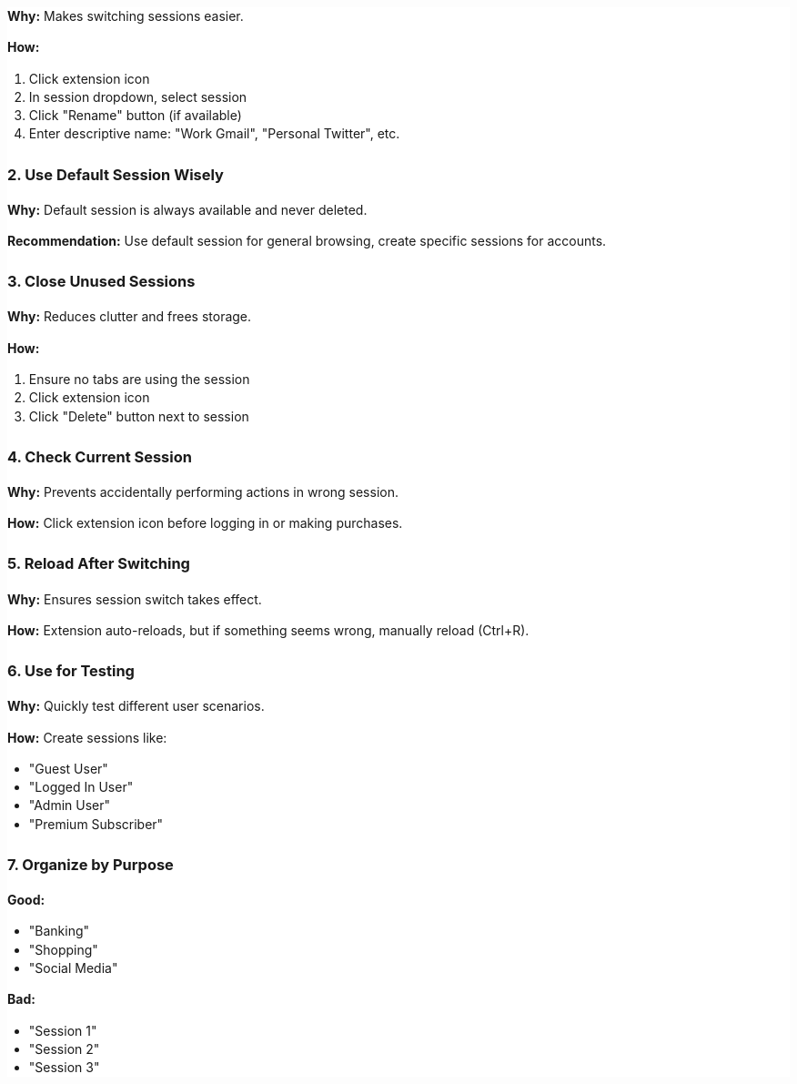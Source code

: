 **Why:** Makes switching sessions easier.

**How:**
1. Click extension icon
2. In session dropdown, select session
3. Click "Rename" button (if available)
4. Enter descriptive name: "Work Gmail", "Personal Twitter", etc.

### 2. Use Default Session Wisely

**Why:** Default session is always available and never deleted.

**Recommendation:** Use default session for general browsing, create specific sessions for accounts.

### 3. Close Unused Sessions

**Why:** Reduces clutter and frees storage.

**How:**
1. Ensure no tabs are using the session
2. Click extension icon
3. Click "Delete" button next to session

### 4. Check Current Session

**Why:** Prevents accidentally performing actions in wrong session.

**How:** Click extension icon before logging in or making purchases.

### 5. Reload After Switching

**Why:** Ensures session switch takes effect.

**How:** Extension auto-reloads, but if something seems wrong, manually reload (Ctrl+R).

### 6. Use for Testing

**Why:** Quickly test different user scenarios.

**How:** Create sessions like:
- "Guest User"
- "Logged In User"
- "Admin User"
- "Premium Subscriber"

### 7. Organize by Purpose

**Good:**
- "Banking"
- "Shopping"
- "Social Media"

**Bad:**
- "Session 1"
- "Session 2"
- "Session 3"
